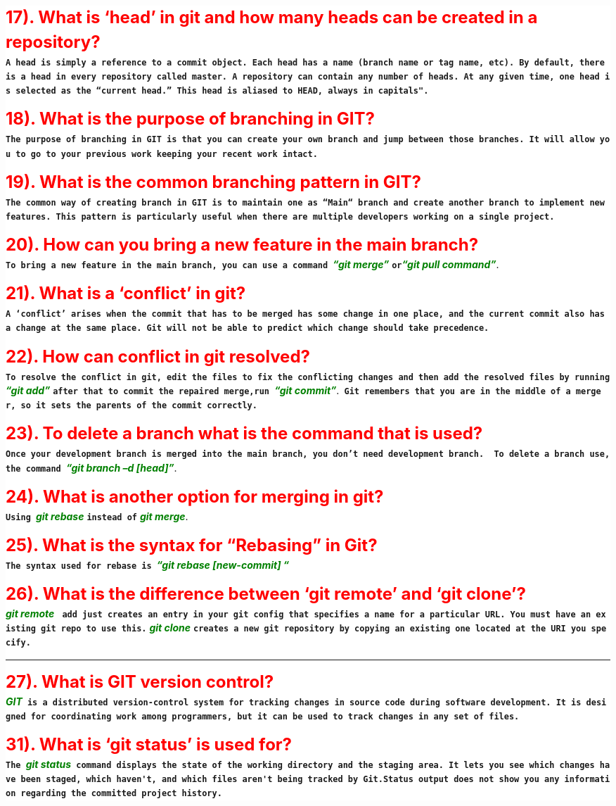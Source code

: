 <font color='red' size='5'>**17). What is ‘head’ in git and how many heads can be created in a repository?**</font><br>
**```A head is simply a reference to a commit object. Each head has a name (branch name or tag name, etc). By default, there is a head in every repository called master. A repository can contain any number of heads. At any given time, one head is selected as the “current head.” This head is aliased to HEAD, always in capitals".```**<br>

<font color='red' size='5'>**18). What is the purpose of branching in GIT?**</font><br>
**```The purpose of branching in GIT is that you can create your own branch and jump between those branches. It will allow you to go to your previous work keeping your recent work intact.```**<br>

<font color='red' size='5'>**19). What is the common branching pattern in GIT?**</font><br>
**```The common way of creating branch in GIT is to maintain one as “Main“ branch and create another branch to implement new features. This pattern is particularly useful when there are multiple developers working on a single project.```**

<font color='red' size='5'>**20). How can you bring a new feature in the main branch?**</font><br>
**```To bring a new feature in the main branch, you can use a command ```**<font color='green'>***“git merge”***</font> **```or```**<font color='green'>***“git pull command”***</font>.

<font color='red' size='5'>**21). What is a ‘conflict’ in git?**</font><br>
**```A ‘conflict’ arises when the commit that has to be merged has some change in one place, and the current commit also has a change at the same place. Git will not be able to predict which change should take precedence.```**


<font color='red' size='5'>**22). How can conflict in git resolved?**</font><br>
**```To resolve the conflict in git, edit the files to fix the conflicting changes and then add the resolved files by running ```**<font color='green'>***“git add”***</font> **```after that to commit the repaired merge,run ```**<font color='green'>***“git commit”***</font>.**``` Git remembers that you are in the middle of a merger, so it sets the parents of the commit correctly.```**

<font color='red' size='5'>**23). To delete a branch what is the command that is used?**</font><br>
    **```Once your development branch is merged into the main branch, you don’t need development branch.  To delete a branch use, the command ```**<font color='green'>***“git branch –d [head]”***</font>.

<font color='red' size='5'>**24). What is another option for merging in git?**</font><br>
    **```Using ```**<font color='green'>***git rebase***</font> **``` instead of ```** <font color='green'>***git merge***</font>.

 <font color='red' size='5'>**25). What is the syntax for “Rebasing” in Git?**</font><br>
      **```The syntax used for rebase is ```**<font color='green'>***“git rebase [new-commit] “***</font>

<font color='red' size='5'>**26). What is the difference between ‘git remote’ and ‘git clone’?**</font><br>
<font color='green'>***git remote***</font> **``` add just creates an entry in your git config that specifies a name for a particular URL. You must have an existing git repo to use this.```** <font color='green'>***git clone***</font> **```creates a new git repository by copying an existing one located at the URI you specify.```**
***
<font color='red' size='5'>**27). What is GIT version control?**</font><br>
<font color='green'>***GIT***</font>**``` is a distributed version-control system for tracking changes in source code during software development. It is designed for coordinating work among programmers, but it can be used to track changes in any set of files.```**

<font color='red' size='5'>**31). What is ‘git status’ is used for?**</font><br>
**```The ```**<font color='green'>***git status***</font>**``` command displays the state of the working directory and the staging area. It lets you see which changes have been staged, which haven't, and which files aren't being tracked by Git.Status output does not show you any information regarding the committed project history.```**
